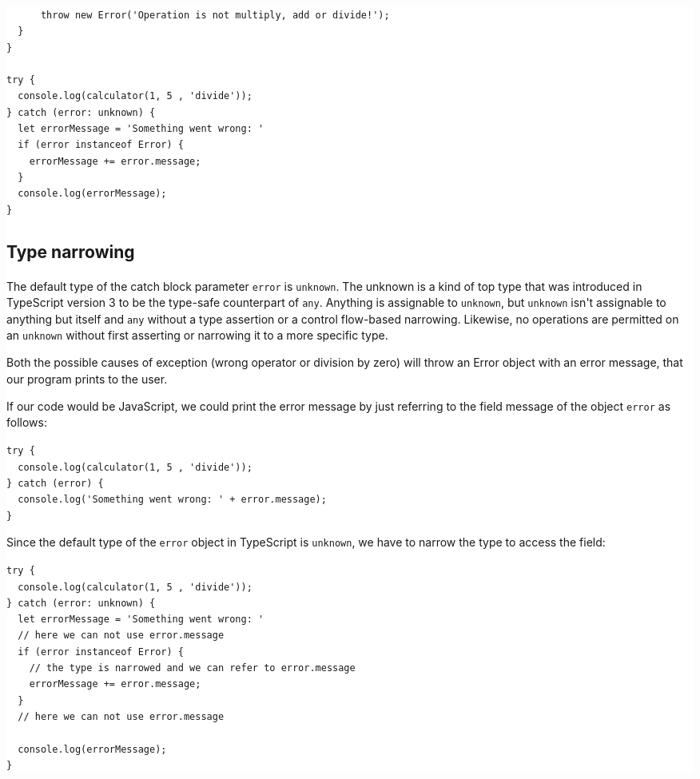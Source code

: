 ```
      throw new Error('Operation is not multiply, add or divide!');
  }
}

try {
  console.log(calculator(1, 5 , 'divide'));
} catch (error: unknown) {
  let errorMessage = 'Something went wrong: '
  if (error instanceof Error) {
    errorMessage += error.message;
  }
  console.log(errorMessage);
}
```

## Type narrowing

The default type of the catch block parameter `error` is `unknown`. The unknown is a kind of top type that was introduced in TypeScript version 3 to be the type-safe counterpart of `any`. Anything is assignable to `unknown`, but `unknown` isn't assignable to anything but itself and `any` without a type assertion or a control flow-based narrowing. Likewise, no operations are permitted on an `unknown` without first asserting or narrowing it to a more specific type.

Both the possible causes of exception (wrong operator or division by zero) will throw an Error object with an error message, that our program prints to the user.

If our code would be JavaScript, we could print the error message by just referring to the field message of the object `error` as follows:
```
try {
  console.log(calculator(1, 5 , 'divide'));
} catch (error) {
  console.log('Something went wrong: ' + error.message);
}
```

Since the default type of the `error` object in TypeScript is `unknown`, we have to narrow the type to access the field:
```
try {
  console.log(calculator(1, 5 , 'divide'));
} catch (error: unknown) {
  let errorMessage = 'Something went wrong: '
  // here we can not use error.message
  if (error instanceof Error) {
    // the type is narrowed and we can refer to error.message
    errorMessage += error.message;
  }
  // here we can not use error.message

  console.log(errorMessage);
}
```
